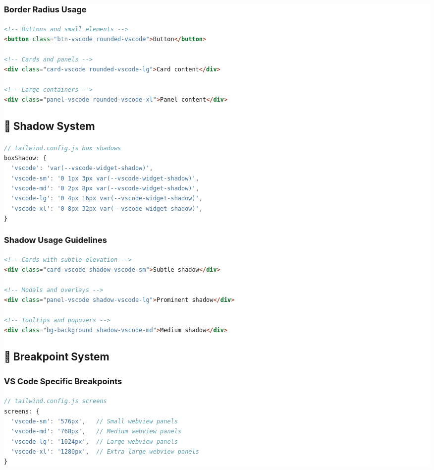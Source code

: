 ### Border Radius Usage

```html
<!-- Buttons and small elements -->
<button class="btn-vscode rounded-vscode">Button</button>

<!-- Cards and panels -->
<div class="card-vscode rounded-vscode-lg">Card content</div>

<!-- Large containers -->
<div class="panel-vscode rounded-vscode-xl">Panel content</div>
```

## 🌟 Shadow System

```javascript
// tailwind.config.js box shadows
boxShadow: {
  'vscode': 'var(--vscode-widget-shadow)',
  'vscode-sm': '0 1px 3px var(--vscode-widget-shadow)',
  'vscode-md': '0 2px 8px var(--vscode-widget-shadow)',
  'vscode-lg': '0 4px 16px var(--vscode-widget-shadow)',
  'vscode-xl': '0 8px 32px var(--vscode-widget-shadow)',
}
```

### Shadow Usage Guidelines

```html
<!-- Cards with subtle elevation -->
<div class="card-vscode shadow-vscode-sm">Subtle shadow</div>

<!-- Modals and overlays -->
<div class="panel-vscode shadow-vscode-lg">Prominent shadow</div>

<!-- Tooltips and popovers -->
<div class="bg-background shadow-vscode-md">Medium shadow</div>
```

## 📱 Breakpoint System

### VS Code Specific Breakpoints

```javascript
// tailwind.config.js screens
screens: {
  'vscode-sm': '576px',   // Small webview panels
  'vscode-md': '768px',   // Medium webview panels  
  'vscode-lg': '1024px',  // Large webview panels
  'vscode-xl': '1280px',  // Extra large webview panels
}
```
